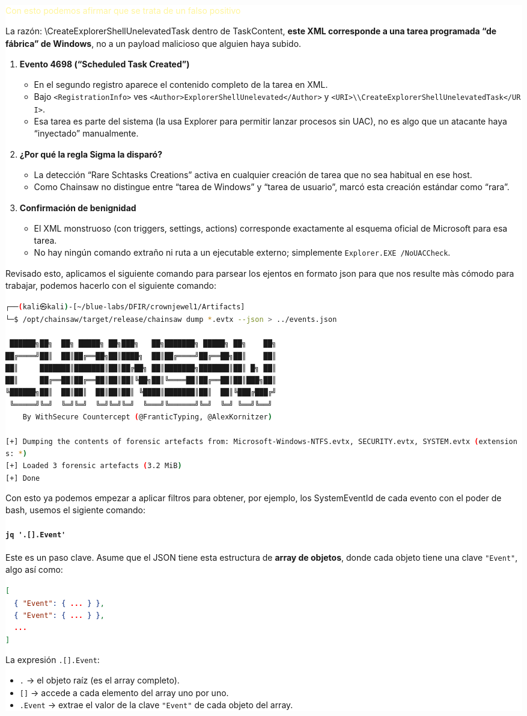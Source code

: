 <p style="color: #FFF59D;">Con esto podemos afirmar que se trata de un falso positivo</p>

La razón: 
<URI>\\CreateExplorerShellUnelevatedTask</URI> dentro de TaskContent, **este XML corresponde a una tarea programada “de fábrica” de Windows**, no a un payload malicioso que alguien haya subido.

1. **Evento 4698 (“Scheduled Task Created”)**  
   - En el segundo registro aparece el contenido completo de la tarea en XML.  
   - Bajo `<RegistrationInfo>` ves `<Author>ExplorerShellUnelevated</Author>` y `<URI>\\CreateExplorerShellUnelevatedTask</URI>`.  
   - Esa tarea es parte del sistema (la usa Explorer para permitir lanzar procesos sin UAC), no es algo que un atacante haya “inyectado” manualmente.

2. **¿Por qué la regla Sigma la disparó?**  
   - La detección “Rare Schtasks Creations” activa en cualquier creación de tarea que no sea habitual en ese host.  
   - Como Chainsaw no distingue entre “tarea de Windows” y “tarea de usuario”, marcó esta creación estándar como “rara”.

3. **Confirmación de benignidad**  
   - El XML monstruoso (con triggers, settings, actions) corresponde exactamente al esquema oficial de Microsoft para esa tarea.  
   - No hay ningún comando extraño ni ruta a un ejecutable externo; simplemente `Explorer.EXE /NoUACCheck`.

Revisado esto, aplicamos el siguiente comando para parsear los ejentos en formato json para que nos resulte màs cómodo para trabajar, podemos hacerlo con el siguiente comando: 

```bash 
┌──(kali㉿kali)-[~/blue-labs/DFIR/crownjewel1/Artifacts]
└─$ /opt/chainsaw/target/release/chainsaw dump *.evtx --json > ../events.json

 ██████╗██╗  ██╗ █████╗ ██╗███╗   ██╗███████╗ █████╗ ██╗    ██╗
██╔════╝██║  ██║██╔══██╗██║████╗  ██║██╔════╝██╔══██╗██║    ██║
██║     ███████║███████║██║██╔██╗ ██║███████╗███████║██║ █╗ ██║
██║     ██╔══██║██╔══██║██║██║╚██╗██║╚════██║██╔══██║██║███╗██║
╚██████╗██║  ██║██║  ██║██║██║ ╚████║███████║██║  ██║╚███╔███╔╝
 ╚═════╝╚═╝  ╚═╝╚═╝  ╚═╝╚═╝╚═╝  ╚═══╝╚══════╝╚═╝  ╚═╝ ╚══╝╚══╝
    By WithSecure Countercept (@FranticTyping, @AlexKornitzer)

[+] Dumping the contents of forensic artefacts from: Microsoft-Windows-NTFS.evtx, SECURITY.evtx, SYSTEM.evtx (extensions: *)
[+] Loaded 3 forensic artefacts (3.2 MiB)
[+] Done
``` 

Con esto ya podemos empezar a aplicar filtros para obtener, por ejemplo, los SystemEventId de cada evento con el poder de bash, usemos el sigiente comando: 

```bash 
```

#### `jq '.[].Event'`
Este es un paso clave. Asume que el JSON tiene esta estructura de **array de objetos**, donde cada objeto tiene una clave `"Event"`, algo así como:
```json
[
  { "Event": { ... } },
  { "Event": { ... } },
  ...
]
```
La expresión `.[].Event`:
- `.` → el objeto raíz (es el array completo).
- `[]` → accede a cada elemento del array uno por uno.
- `.Event` → extrae el valor de la clave `"Event"` de cada objeto del array.
